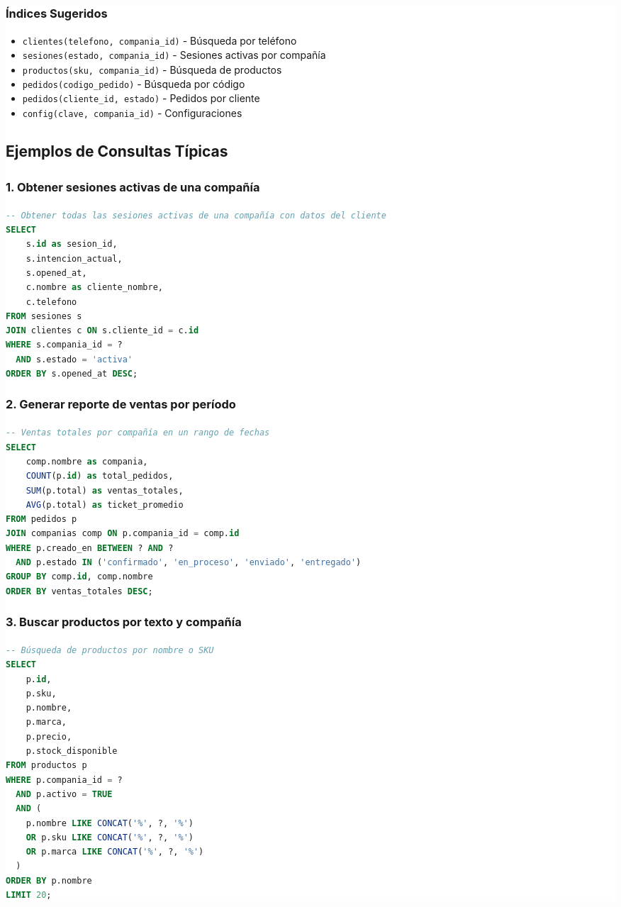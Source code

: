 ### Índices Sugeridos
- `clientes(telefono, compania_id)` - Búsqueda por teléfono
- `sesiones(estado, compania_id)` - Sesiones activas por compañía
- `productos(sku, compania_id)` - Búsqueda de productos
- `pedidos(codigo_pedido)` - Búsqueda por código
- `pedidos(cliente_id, estado)` - Pedidos por cliente
- `config(clave, compania_id)` - Configuraciones

## Ejemplos de Consultas Típicas

### 1. Obtener sesiones activas de una compañía
```sql
-- Obtener todas las sesiones activas de una compañía con datos del cliente
SELECT 
    s.id as sesion_id,
    s.intencion_actual,
    s.opened_at,
    c.nombre as cliente_nombre,
    c.telefono
FROM sesiones s
JOIN clientes c ON s.cliente_id = c.id
WHERE s.compania_id = ? 
  AND s.estado = 'activa'
ORDER BY s.opened_at DESC;
```

### 2. Generar reporte de ventas por período
```sql
-- Ventas totales por compañía en un rango de fechas
SELECT 
    comp.nombre as compania,
    COUNT(p.id) as total_pedidos,
    SUM(p.total) as ventas_totales,
    AVG(p.total) as ticket_promedio
FROM pedidos p
JOIN companias comp ON p.compania_id = comp.id
WHERE p.creado_en BETWEEN ? AND ?
  AND p.estado IN ('confirmado', 'en_proceso', 'enviado', 'entregado')
GROUP BY comp.id, comp.nombre
ORDER BY ventas_totales DESC;
```

### 3. Buscar productos por texto y compañía
```sql
-- Búsqueda de productos por nombre o SKU
SELECT 
    p.id,
    p.sku,
    p.nombre,
    p.marca,
    p.precio,
    p.stock_disponible
FROM productos p
WHERE p.compania_id = ?
  AND p.activo = TRUE
  AND (
    p.nombre LIKE CONCAT('%', ?, '%') 
    OR p.sku LIKE CONCAT('%', ?, '%')
    OR p.marca LIKE CONCAT('%', ?, '%')
  )
ORDER BY p.nombre
LIMIT 20;
```